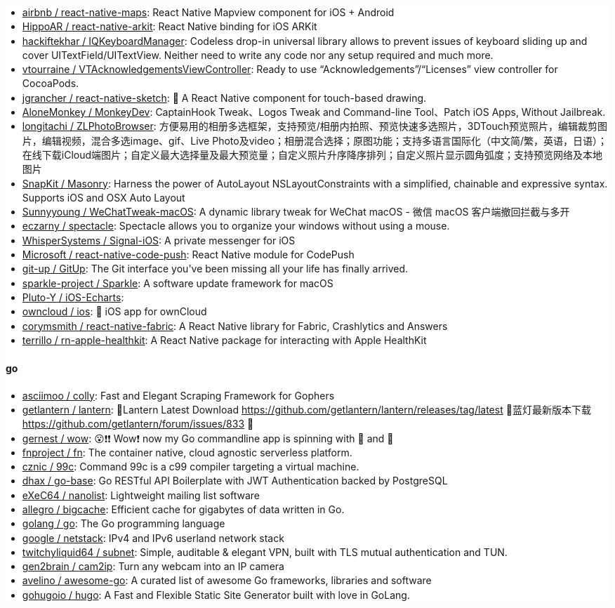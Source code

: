* [airbnb / react-native-maps](https://github.com/airbnb/react-native-maps): React Native Mapview component for iOS + Android
* [HippoAR / react-native-arkit](https://github.com/HippoAR/react-native-arkit): React Native binding for iOS ARKit
* [hackiftekhar / IQKeyboardManager](https://github.com/hackiftekhar/IQKeyboardManager): Codeless drop-in universal library allows to prevent issues of keyboard sliding up and cover UITextField/UITextView. Neither need to write any code nor any setup required and much more.
* [vtourraine / VTAcknowledgementsViewController](https://github.com/vtourraine/VTAcknowledgementsViewController): Ready to use “Acknowledgements”/“Licenses” view controller for CocoaPods.
* [jgrancher / react-native-sketch](https://github.com/jgrancher/react-native-sketch): 🎨 A React Native <Sketch /> component for touch-based drawing.
* [AloneMonkey / MonkeyDev](https://github.com/AloneMonkey/MonkeyDev): CaptainHook Tweak、Logos Tweak and Command-line Tool、Patch iOS Apps, Without Jailbreak.
* [longitachi / ZLPhotoBrowser](https://github.com/longitachi/ZLPhotoBrowser): 方便易用的相册多选框架，支持预览/相册内拍照、预览快速多选照片，3DTouch预览照片，编辑裁剪图片，编辑视频，混合多选image、gif、Live Photo及video；相册混合选择；原图功能；支持多语言国际化（中文简/繁，英语，日语）；在线下载iCloud端图片；自定义最大选择量及最大预览量；自定义照片升序降序排列；自定义照片显示圆角弧度；支持预览网络及本地图片
* [SnapKit / Masonry](https://github.com/SnapKit/Masonry): Harness the power of AutoLayout NSLayoutConstraints with a simplified, chainable and expressive syntax. Supports iOS and OSX Auto Layout
* [Sunnyyoung / WeChatTweak-macOS](https://github.com/Sunnyyoung/WeChatTweak-macOS): A dynamic library tweak for WeChat macOS - 微信 macOS 客户端撤回拦截与多开
* [eczarny / spectacle](https://github.com/eczarny/spectacle): Spectacle allows you to organize your windows without using a mouse.
* [WhisperSystems / Signal-iOS](https://github.com/WhisperSystems/Signal-iOS): A private messenger for iOS
* [Microsoft / react-native-code-push](https://github.com/Microsoft/react-native-code-push): React Native module for CodePush
* [git-up / GitUp](https://github.com/git-up/GitUp): The Git interface you've been missing all your life has finally arrived.
* [sparkle-project / Sparkle](https://github.com/sparkle-project/Sparkle): A software update framework for macOS
* [Pluto-Y / iOS-Echarts](https://github.com/Pluto-Y/iOS-Echarts): 
* [owncloud / ios](https://github.com/owncloud/ios): 📱 iOS app for ownCloud
* [corymsmith / react-native-fabric](https://github.com/corymsmith/react-native-fabric): A React Native library for Fabric, Crashlytics and Answers
* [terrillo / rn-apple-healthkit](https://github.com/terrillo/rn-apple-healthkit): A React Native package for interacting with Apple HealthKit

#### go
* [asciimoo / colly](https://github.com/asciimoo/colly): Fast and Elegant Scraping Framework for Gophers
* [getlantern / lantern](https://github.com/getlantern/lantern): 🔴Lantern Latest Download https://github.com/getlantern/lantern/releases/tag/latest 🔴蓝灯最新版本下载 https://github.com/getlantern/forum/issues/833 🔴
* [gernest / wow](https://github.com/gernest/wow): 😮❗️❗️ Wow❗️ now my Go commandline app is spinning with 🌈 and 🐴
* [fnproject / fn](https://github.com/fnproject/fn): The container native, cloud agnostic serverless platform.
* [cznic / 99c](https://github.com/cznic/99c): Command 99c is a c99 compiler targeting a virtual machine.
* [dhax / go-base](https://github.com/dhax/go-base): Go RESTful API Boilerplate with JWT Authentication backed by PostgreSQL
* [eXeC64 / nanolist](https://github.com/eXeC64/nanolist): Lightweight mailing list software
* [allegro / bigcache](https://github.com/allegro/bigcache): Efficient cache for gigabytes of data written in Go.
* [golang / go](https://github.com/golang/go): The Go programming language
* [google / netstack](https://github.com/google/netstack): IPv4 and IPv6 userland network stack
* [twitchyliquid64 / subnet](https://github.com/twitchyliquid64/subnet): Simple, auditable & elegant VPN, built with TLS mutual authentication and TUN.
* [gen2brain / cam2ip](https://github.com/gen2brain/cam2ip): Turn any webcam into an IP camera
* [avelino / awesome-go](https://github.com/avelino/awesome-go): A curated list of awesome Go frameworks, libraries and software
* [gohugoio / hugo](https://github.com/gohugoio/hugo): A Fast and Flexible Static Site Generator built with love in GoLang.